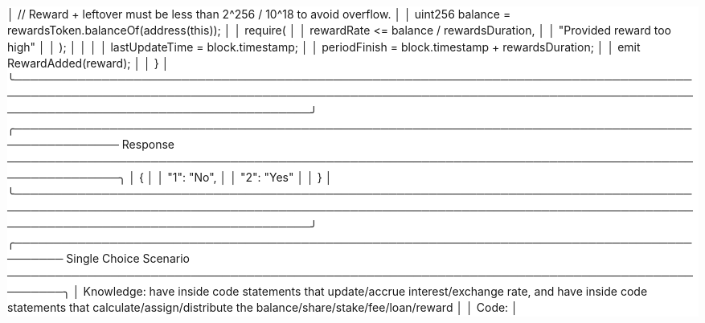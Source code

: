 │         // Reward + leftover must be less than 2^256 / 10^18 to avoid overflow.                                                                                                                                 │
│         uint256 balance = rewardsToken.balanceOf(address(this));                                                                                                                                                │
│         require(                                                                                                                                                                                                │
│             rewardRate <= balance / rewardsDuration,                                                                                                                                                            │
│             "Provided reward too high"                                                                                                                                                                          │
│         );                                                                                                                                                                                                      │
│                                                                                                                                                                                                                 │
│         lastUpdateTime = block.timestamp;                                                                                                                                                                       │
│         periodFinish = block.timestamp + rewardsDuration;                                                                                                                                                       │
│         emit RewardAdded(reward);                                                                                                                                                                               │
│     }                                                                                                                                                                                                           │
╰─────────────────────────────────────────────────────────────────────────────────────────────────────────────────────────────────────────────────────────────────────────────────────────────────────────────────╯
╭─────────────────────────────────────────────────────────────────────────────────────────────────── Response ────────────────────────────────────────────────────────────────────────────────────────────────────╮
│ {                                                                                                                                                                                                               │
│     "1": "No",                                                                                                                                                                                                  │
│     "2": "Yes"                                                                                                                                                                                                  │
│ }                                                                                                                                                                                                               │
╰─────────────────────────────────────────────────────────────────────────────────────────────────────────────────────────────────────────────────────────────────────────────────────────────────────────────────╯
╭──────────────────────────────────────────────────────────────────────────────────────────── Single Choice Scenario ─────────────────────────────────────────────────────────────────────────────────────────────╮
│ Knowledge: have inside code statements that update/accrue interest/exchange rate, and have inside code statements that calculate/assign/distribute the balance/share/stake/fee/loan/reward                      │
│ Code:                                                                                                                                                                                                           │